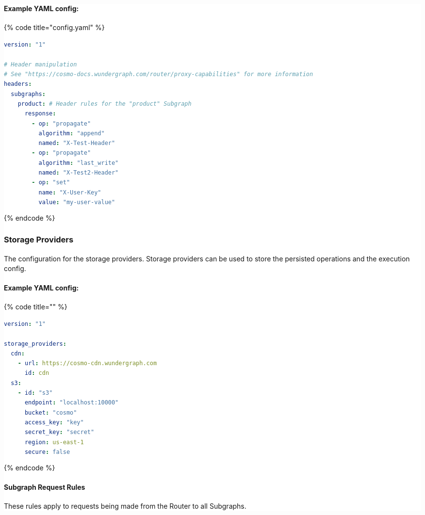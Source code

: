 #### Example YAML config:

{% code title="config.yaml" %}
```yaml
version: "1"

# Header manipulation
# See "https://cosmo-docs.wundergraph.com/router/proxy-capabilities" for more information
headers:
  subgraphs:
    product: # Header rules for the "product" Subgraph
      response:
        - op: "propagate"
          algorithm: "append"
          named: "X-Test-Header"
        - op: "propagate"
          algorithm: "last_write"
          named: "X-Test2-Header"
        - op: "set"
          name: "X-User-Key"
          value: "my-user-value"
```
{% endcode %}

### Storage Providers

The configuration for the storage providers. Storage providers can be used to store the persisted operations and the execution config.

#### Example YAML config:

{% code title="" %}
```yaml
version: "1"

storage_providers:
  cdn:
    - url: https://cosmo-cdn.wundergraph.com
      id: cdn
  s3:
    - id: "s3"
      endpoint: "localhost:10000"
      bucket: "cosmo"
      access_key: "key"
      secret_key: "secret"
      region: us-east-1
      secure: false
```
{% endcode %}

#### Subgraph Request Rules

These rules apply to requests being made from the Router to all Subgraphs.
